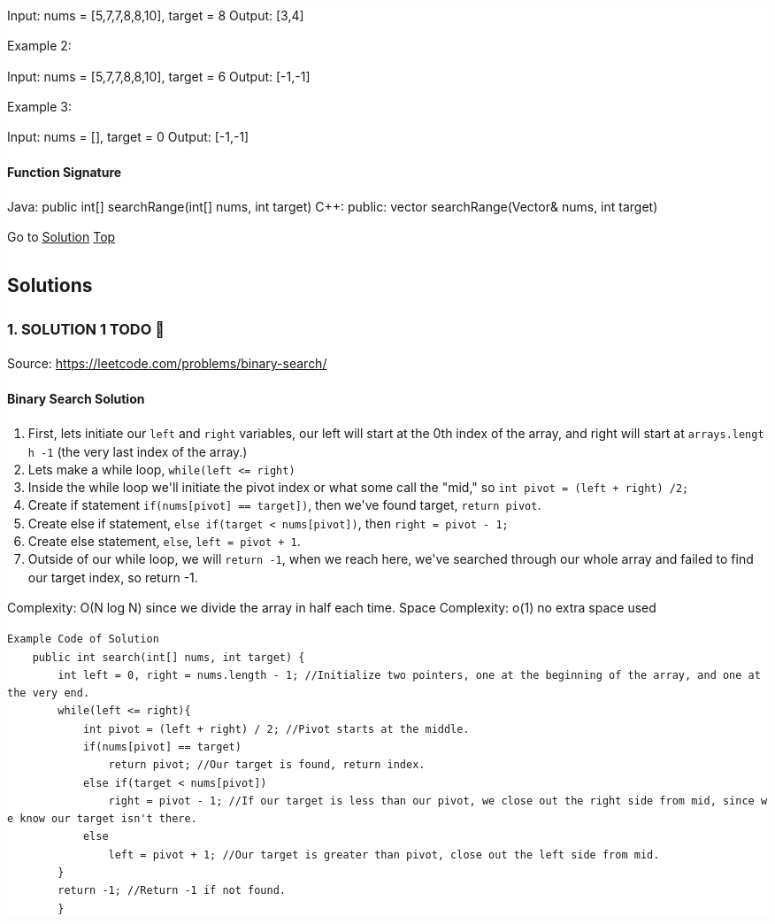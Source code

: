 Input: nums = [5,7,7,8,8,10], target = 8
Output: [3,4]

Example 2:

Input: nums = [5,7,7,8,8,10], target = 6
Output: [-1,-1]

Example 3:

Input: nums = [], target = 0
Output: [-1,-1]

#### Function Signature

Java: public int[] searchRange(int[] nums, int target)
C++: public:
vector<int> searchRange(Vector<int>& nums, int target)


Go to [Solution](#s3)   [Top](#top)


<a name="solutions"/>

## Solutions


<a name="s1"/>

### 1. SOLUTION 1 TODO :bug:

Source: https://leetcode.com/problems/binary-search/

#### Binary Search Solution

1. First, lets initiate our `left` and `right` variables, our left will start at the 0th index of the array, and right will start at `arrays.length -1` (the very last index of the array.)
2. Lets make a while loop, `while(left <= right)`
3. Inside the while loop we'll initiate the pivot index or what some call the "mid," so `int pivot = (left + right) /2;`
4. Create if statement `if(nums[pivot] == target])`, then we've found target, `return pivot`.
5. Create else if statement, `else if(target < nums[pivot])`, then `right = pivot - 1;`
6. Create else statement, `else`, `left = pivot + 1`.
7. Outside of our while loop, we will `return -1`, when we reach here, we've searched through our whole array and failed to find our target index, so return -1.

Complexity: O(N log N) since we divide the array in half each time.
Space Complexity: o(1) no extra space used 

```
Example Code of Solution
    public int search(int[] nums, int target) {
        int left = 0, right = nums.length - 1; //Initialize two pointers, one at the beginning of the array, and one at the very end.
        while(left <= right){
            int pivot = (left + right) / 2; //Pivot starts at the middle.
            if(nums[pivot] == target)
                return pivot; //Our target is found, return index.
            else if(target < nums[pivot])
                right = pivot - 1; //If our target is less than our pivot, we close out the right side from mid, since we know our target isn't there.
            else
                left = pivot + 1; //Our target is greater than pivot, close out the left side from mid.
        }
        return -1; //Return -1 if not found.
        }

```